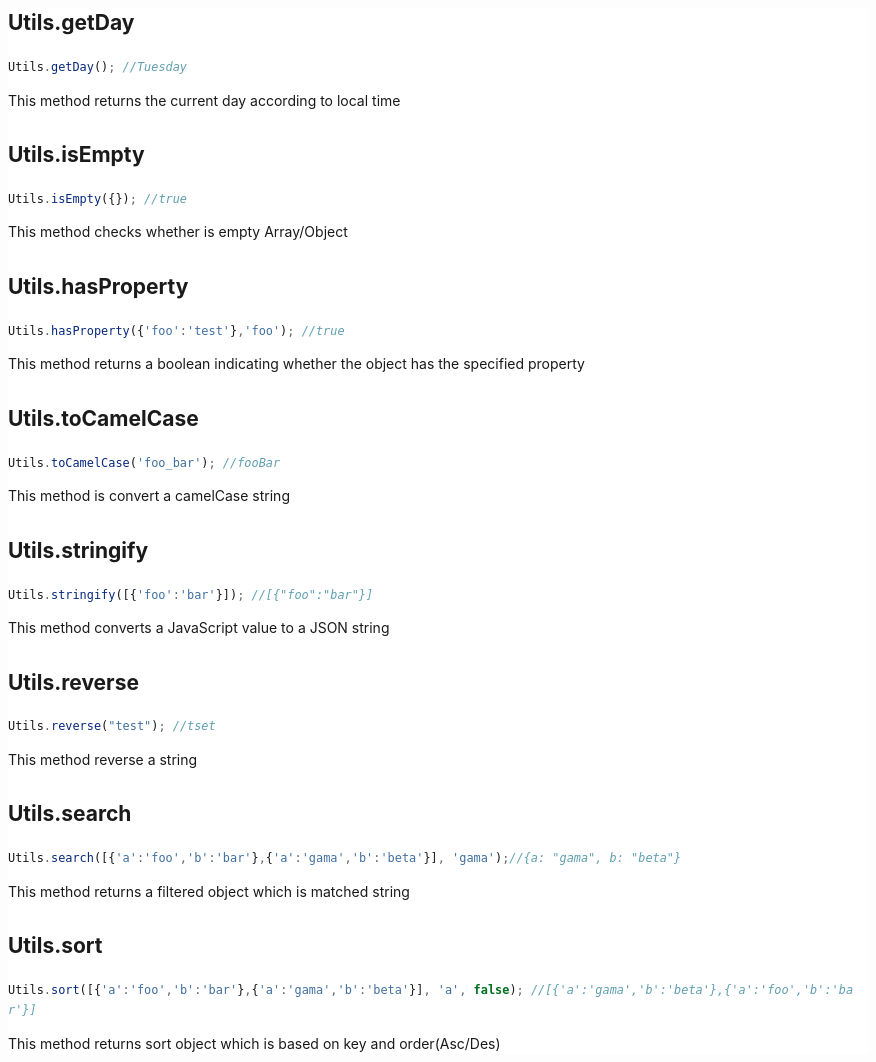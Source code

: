 ## Utils.getDay
```js
Utils.getDay(); //Tuesday
```
This method returns the current day according to local time


## Utils.isEmpty
```js
Utils.isEmpty({}); //true
```
This method checks whether is empty Array/Object

## Utils.hasProperty
```js
Utils.hasProperty({'foo':'test'},'foo'); //true
```
This method returns a boolean indicating whether the object has the specified property

## Utils.toCamelCase
```js
Utils.toCamelCase('foo_bar'); //fooBar
```
This method is convert a camelCase string


## Utils.stringify
```js
Utils.stringify([{'foo':'bar'}]); //[{"foo":"bar"}] 
```
This method converts a JavaScript value to a JSON string

## Utils.reverse
```js
Utils.reverse("test"); //tset
```
This method reverse a string


## Utils.search
```js
Utils.search([{'a':'foo','b':'bar'},{'a':'gama','b':'beta'}], 'gama');//{a: "gama", b: "beta"} 
```
This method returns a filtered object which is matched string

## Utils.sort
```js
Utils.sort([{'a':'foo','b':'bar'},{'a':'gama','b':'beta'}], 'a', false); //[{'a':'gama','b':'beta'},{'a':'foo','b':'bar'}]
```
This method returns sort object which is based on key and order(Asc/Des)
